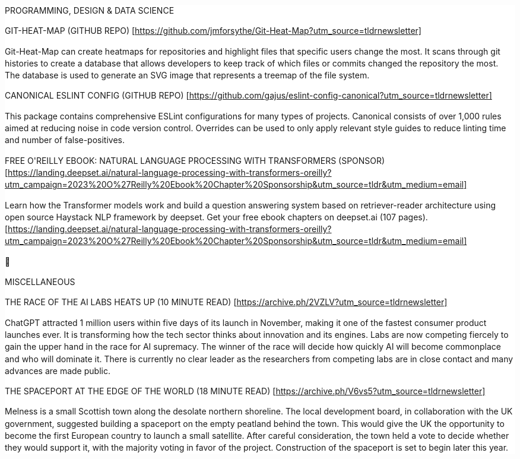 PROGRAMMING, DESIGN & DATA SCIENCE

GIT-HEAT-MAP (GITHUB REPO)
[https://github.com/jmforsythe/Git-Heat-Map?utm_source=tldrnewsletter]


Git-Heat-Map can create heatmaps for repositories and highlight files
that specific users change the most. It scans through git histories to
create a database that allows developers to keep track of which files
or commits changed the repository the most. The database is used to
generate an SVG image that represents a treemap of the file system. 

CANONICAL ESLINT CONFIG (GITHUB REPO)
[https://github.com/gajus/eslint-config-canonical?utm_source=tldrnewsletter]


This package contains comprehensive ESLint configurations for many
types of projects. Canonical consists of over 1,000 rules aimed at
reducing noise in code version control. Overrides can be used to only
apply relevant style guides to reduce linting time and number of
false-positives. 

FREE O'REILLY EBOOK: NATURAL LANGUAGE PROCESSING WITH TRANSFORMERS
(SPONSOR)
[https://landing.deepset.ai/natural-language-processing-with-transformers-oreilly?utm_campaign=2023%20O%27Reilly%20Ebook%20Chapter%20Sponsorship&utm_source=tldr&utm_medium=email]


Learn how the Transformer models work and build a question answering
system based on retriever-reader architecture using open source
Haystack NLP framework by deepset.
Get your free ebook chapters on deepset.ai (107 pages).
[https://landing.deepset.ai/natural-language-processing-with-transformers-oreilly?utm_campaign=2023%20O%27Reilly%20Ebook%20Chapter%20Sponsorship&utm_source=tldr&utm_medium=email]

🎁 

MISCELLANEOUS

THE RACE OF THE AI LABS HEATS UP (10 MINUTE READ)
[https://archive.ph/2VZLV?utm_source=tldrnewsletter] 

ChatGPT attracted 1 million users within five days of its launch in
November, making it one of the fastest consumer product launches ever.
It is transforming how the tech sector thinks about innovation and its
engines. Labs are now competing fiercely to gain the upper hand in the
race for AI supremacy. The winner of the race will decide how quickly
AI will become commonplace and who will dominate it. There is
currently no clear leader as the researchers from competing labs are
in close contact and many advances are made public. 

THE SPACEPORT AT THE EDGE OF THE WORLD (18 MINUTE READ)
[https://archive.ph/V6vs5?utm_source=tldrnewsletter] 

Melness is a small Scottish town along the desolate northern
shoreline. The local development board, in collaboration with the UK
government, suggested building a spaceport on the empty peatland
behind the town. This would give the UK the opportunity to become the
first European country to launch a small satellite. After careful
consideration, the town held a vote to decide whether they would
support it, with the majority voting in favor of the project.
Construction of the spaceport is set to begin later this year. 
